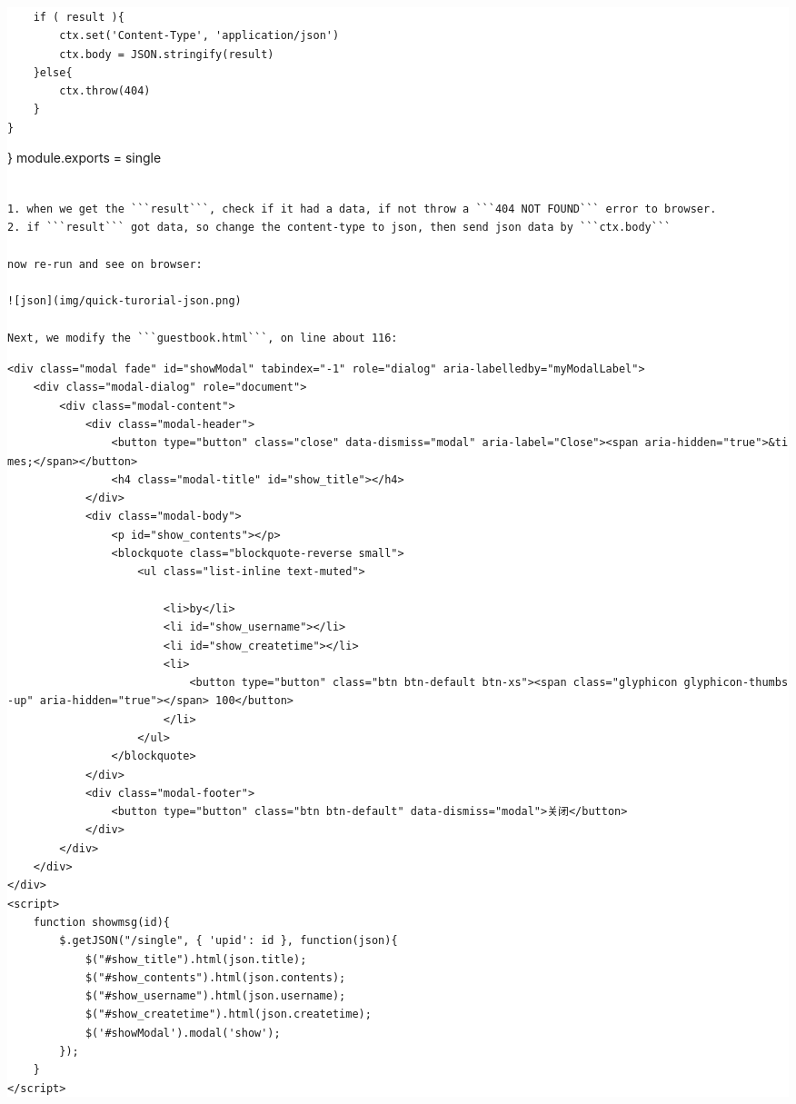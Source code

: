         if ( result ){
            ctx.set('Content-Type', 'application/json')
            ctx.body = JSON.stringify(result)
        }else{
            ctx.throw(404)
        }
    }
}
module.exports = single
```

1. when we get the ```result```, check if it had a data, if not throw a ```404 NOT FOUND``` error to browser.
2. if ```result``` got data, so change the content-type to json, then send json data by ```ctx.body```

now re-run and see on browser:

![json](img/quick-turorial-json.png)

Next, we modify the ```guestbook.html```, on line about 116:

```
    <div class="modal fade" id="showModal" tabindex="-1" role="dialog" aria-labelledby="myModalLabel">
        <div class="modal-dialog" role="document">
            <div class="modal-content">
                <div class="modal-header">
                    <button type="button" class="close" data-dismiss="modal" aria-label="Close"><span aria-hidden="true">&times;</span></button>
                    <h4 class="modal-title" id="show_title"></h4>
                </div>
                <div class="modal-body">
                    <p id="show_contents"></p>
                    <blockquote class="blockquote-reverse small">
                        <ul class="list-inline text-muted">

                            <li>by</li>
                            <li id="show_username"></li>
                            <li id="show_createtime"></li>
                            <li>
                                <button type="button" class="btn btn-default btn-xs"><span class="glyphicon glyphicon-thumbs-up" aria-hidden="true"></span> 100</button>
                            </li>
                        </ul>
                    </blockquote>
                </div>
                <div class="modal-footer">
                    <button type="button" class="btn btn-default" data-dismiss="modal">关闭</button>
                </div>
            </div>
        </div>
    </div>
    <script>
        function showmsg(id){
            $.getJSON("/single", { 'upid': id }, function(json){
                $("#show_title").html(json.title);
                $("#show_contents").html(json.contents);
                $("#show_username").html(json.username);
                $("#show_createtime").html(json.createtime);
                $('#showModal').modal('show');
            });
        }
    </script>
```

```